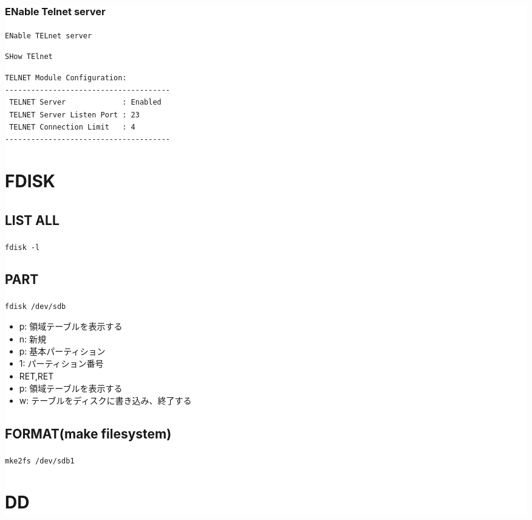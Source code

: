 ### ENable Telnet server

```{.bash}
ENable TELnet server
```

```{.bash}
SHow TElnet
```

```{.bash}
TELNET Module Configuration:
--------------------------------------
 TELNET Server             : Enabled
 TELNET Server Listen Port : 23
 TELNET Connection Limit   : 4
--------------------------------------
```






# FDISK

## LIST ALL

```{.bash}
fdisk -l
```

## PART

```{.bash}
fdisk /dev/sdb
```


 * p: 領域テーブルを表示する
 * n: 新規
 * p: 基本パーティション
 * 1: パーティション番号
 * RET,RET
 * p: 領域テーブルを表示する
 * w: テーブルをディスクに書き込み、終了する

## FORMAT(make filesystem)

```{.bash}
mke2fs /dev/sdb1
```


# DD
